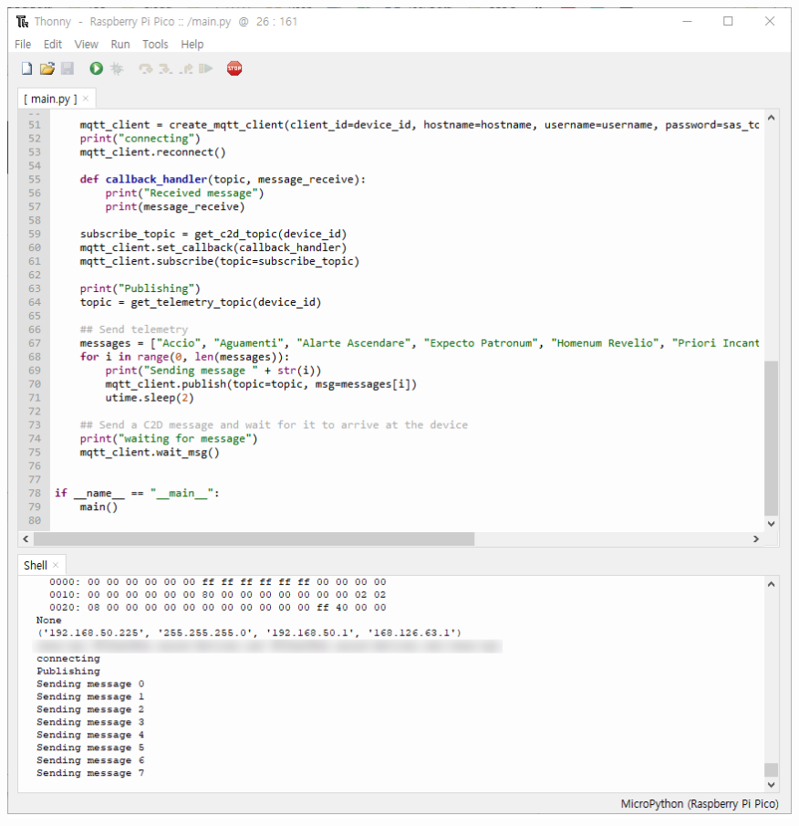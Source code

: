 <img src="https://github.com/renakim/renakim.github.io/blob/master/files/w5100s-evb-pico/pico-micropython-azure-11.png?raw=true" />


